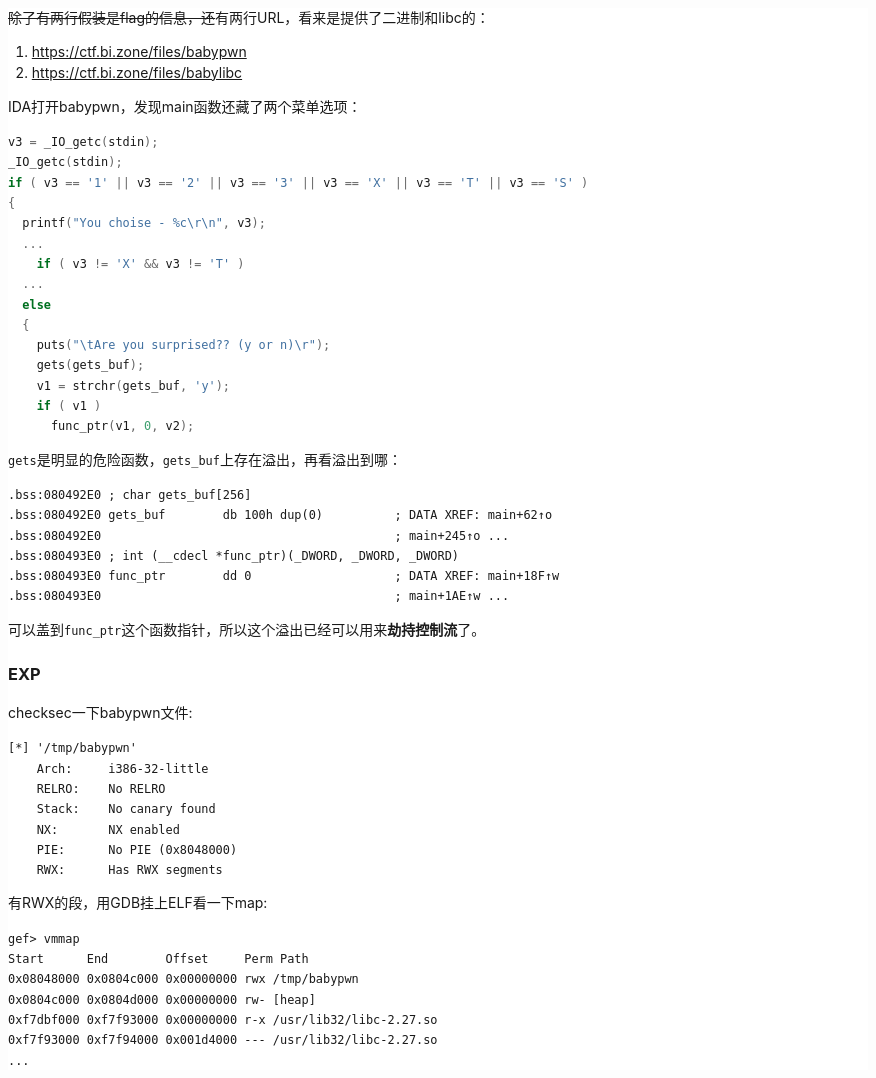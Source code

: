 <del>除了有两行假装是flag的信息，还</del>有两行URL，看来是提供了二进制和libc的：

1. https://ctf.bi.zone/files/babypwn
2. https://ctf.bi.zone/files/babylibc

IDA打开babypwn，发现main函数还藏了两个菜单选项：

```c
v3 = _IO_getc(stdin);
_IO_getc(stdin);
if ( v3 == '1' || v3 == '2' || v3 == '3' || v3 == 'X' || v3 == 'T' || v3 == 'S' )
{
  printf("You choise - %c\r\n", v3);
  ...
	if ( v3 != 'X' && v3 != 'T' )
  ...
  else
  {
    puts("\tAre you surprised?? (y or n)\r");
    gets(gets_buf);
    v1 = strchr(gets_buf, 'y');
    if ( v1 )
      func_ptr(v1, 0, v2);
```

`gets`是明显的危险函数，`gets_buf`上存在溢出，再看溢出到哪：

```
.bss:080492E0 ; char gets_buf[256]
.bss:080492E0 gets_buf        db 100h dup(0)          ; DATA XREF: main+62↑o
.bss:080492E0                                         ; main+245↑o ...
.bss:080493E0 ; int (__cdecl *func_ptr)(_DWORD, _DWORD, _DWORD)
.bss:080493E0 func_ptr        dd 0                    ; DATA XREF: main+18F↑w
.bss:080493E0                                         ; main+1AE↑w ...
```

可以盖到`func_ptr`这个函数指针，所以这个溢出已经可以用来**劫持控制流**了。

### EXP

checksec一下babypwn文件:

```
[*] '/tmp/babypwn'
    Arch:     i386-32-little
    RELRO:    No RELRO
    Stack:    No canary found
    NX:       NX enabled
    PIE:      No PIE (0x8048000)
    RWX:      Has RWX segments
```

有RWX的段，用GDB挂上ELF看一下map:

```
gef> vmmap
Start      End        Offset     Perm Path
0x08048000 0x0804c000 0x00000000 rwx /tmp/babypwn
0x0804c000 0x0804d000 0x00000000 rw- [heap]
0xf7dbf000 0xf7f93000 0x00000000 r-x /usr/lib32/libc-2.27.so
0xf7f93000 0xf7f94000 0x001d4000 --- /usr/lib32/libc-2.27.so
...
```
